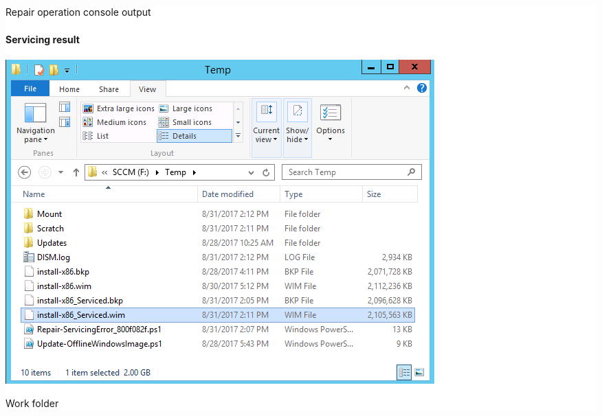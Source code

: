 Repair operation console output



#### **Servicing result**




![image](/posts/2017-08-31_creating-an-updated-windows-7-osd-image-with-sccm-build-and-capture/images/14.png)

Work folder




